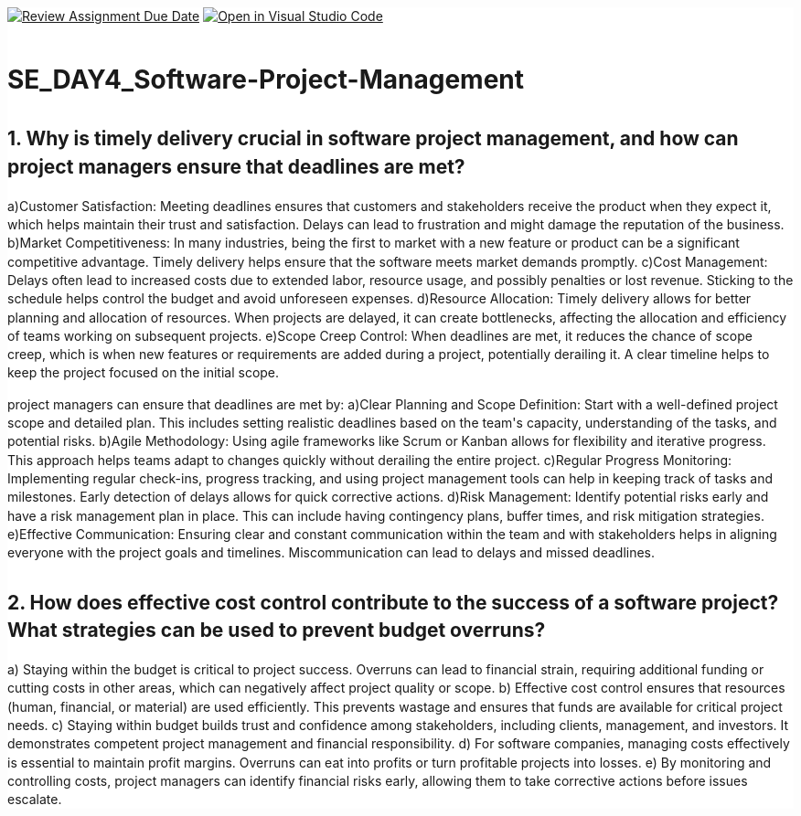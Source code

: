[![Review Assignment Due Date](https://classroom.github.com/assets/deadline-readme-button-22041afd0340ce965d47ae6ef1cefeee28c7c493a6346c4f15d667ab976d596c.svg)](https://classroom.github.com/a/9pw6JKcu)
[![Open in Visual Studio Code](https://classroom.github.com/assets/open-in-vscode-2e0aaae1b6195c2367325f4f02e2d04e9abb55f0b24a779b69b11b9e10269abc.svg)](https://classroom.github.com/online_ide?assignment_repo_id=15712379&assignment_repo_type=AssignmentRepo)
# SE_DAY4_Software-Project-Management
## 1. Why is timely delivery crucial in software project management, and how can project managers ensure that deadlines are met?
a)Customer Satisfaction: Meeting deadlines ensures that customers and stakeholders receive the product when they expect it, which helps maintain their trust and satisfaction. Delays can lead to frustration and might damage the reputation of the business.
b)Market Competitiveness: In many industries, being the first to market with a new feature or product can be a significant competitive advantage. Timely delivery helps ensure that the software meets market demands promptly.
c)Cost Management: Delays often lead to increased costs due to extended labor, resource usage, and possibly penalties or lost revenue. Sticking to the schedule helps control the budget and avoid unforeseen expenses.
d)Resource Allocation: Timely delivery allows for better planning and allocation of resources. When projects are delayed, it can create bottlenecks, affecting the allocation and efficiency of teams working on subsequent projects.
e)Scope Creep Control: When deadlines are met, it reduces the chance of scope creep, which is when new features or requirements are added during a project, potentially derailing it. A clear timeline helps to keep the project focused on the initial scope.

project managers can ensure that deadlines are met by:
a)Clear Planning and Scope Definition: Start with a well-defined project scope and detailed plan. This includes setting realistic deadlines based on the team's capacity, understanding of the tasks, and potential risks.
b)Agile Methodology: Using agile frameworks like Scrum or Kanban allows for flexibility and iterative progress. This approach helps teams adapt to changes quickly without derailing the entire project.
c)Regular Progress Monitoring: Implementing regular check-ins, progress tracking, and using project management tools can help in keeping track of tasks and milestones. Early detection of delays allows for quick corrective actions.
d)Risk Management: Identify potential risks early and have a risk management plan in place. This can include having contingency plans, buffer times, and risk mitigation strategies.
e)Effective Communication: Ensuring clear and constant communication within the team and with stakeholders helps in aligning everyone with the project goals and timelines. Miscommunication can lead to delays and missed deadlines.
## 2. How does effective cost control contribute to the success of a software project? What strategies can be used to prevent budget overruns?
a) Staying within the budget is critical to project success. Overruns can lead to financial strain, requiring additional funding or cutting costs in other areas, which can negatively affect project quality or scope.
b) Effective cost control ensures that resources (human, financial, or material) are used efficiently. This prevents wastage and ensures that funds are available for critical project needs.
c) Staying within budget builds trust and confidence among stakeholders, including clients, management, and investors. It demonstrates competent project management and financial responsibility.
d) For software companies, managing costs effectively is essential to maintain profit margins. Overruns can eat into profits or turn profitable projects into losses.
e) By monitoring and controlling costs, project managers can identify financial risks early, allowing them to take corrective actions before issues escalate.
